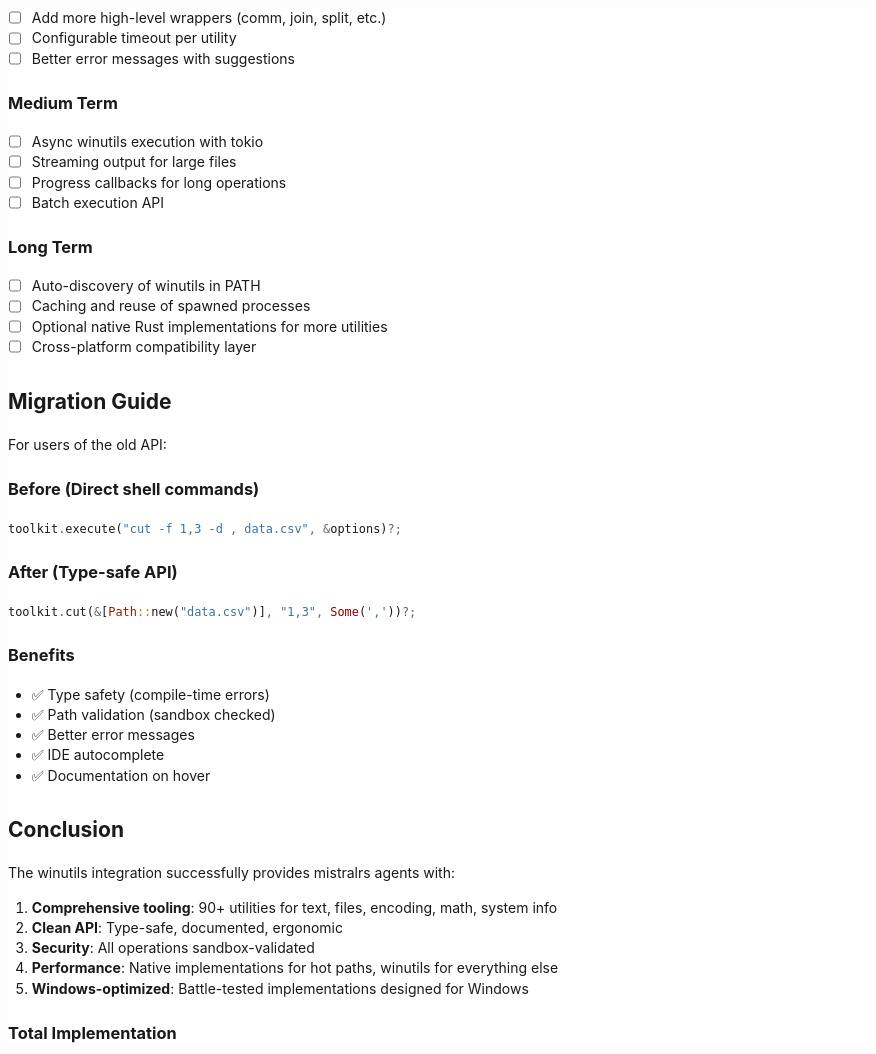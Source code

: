 - [ ] Add more high-level wrappers (comm, join, split, etc.)
- [ ] Configurable timeout per utility
- [ ] Better error messages with suggestions

### Medium Term

- [ ] Async winutils execution with tokio
- [ ] Streaming output for large files
- [ ] Progress callbacks for long operations
- [ ] Batch execution API

### Long Term

- [ ] Auto-discovery of winutils in PATH
- [ ] Caching and reuse of spawned processes
- [ ] Optional native Rust implementations for more utilities
- [ ] Cross-platform compatibility layer

## Migration Guide

For users of the old API:

### Before (Direct shell commands)

```rust
toolkit.execute("cut -f 1,3 -d , data.csv", &options)?;
```

### After (Type-safe API)

```rust
toolkit.cut(&[Path::new("data.csv")], "1,3", Some(','))?;
```

### Benefits

- ✅ Type safety (compile-time errors)
- ✅ Path validation (sandbox checked)
- ✅ Better error messages
- ✅ IDE autocomplete
- ✅ Documentation on hover

## Conclusion

The winutils integration successfully provides mistralrs agents with:

1. **Comprehensive tooling**: 90+ utilities for text, files, encoding, math, system info
1. **Clean API**: Type-safe, documented, ergonomic
1. **Security**: All operations sandbox-validated
1. **Performance**: Native implementations for hot paths, winutils for everything else
1. **Windows-optimized**: Battle-tested implementations designed for Windows

### Total Implementation

